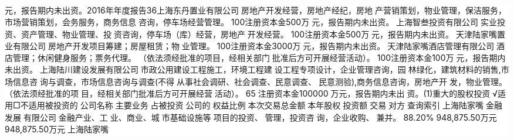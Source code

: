 元，报告期内未出资。2016年年度报告36上海东丹置业有限公司
房地产开发经营，房地产经纪，房地
产营销策划，物业管理，保洁服务，
市场营销策划，会务服务，商务信息
咨询，停车场经营管理。
100注册资本金500万
元，报告期内未出资。
上海智叁投资有限公司
实业投资、资产管理、物业管理、投
资咨询，停车场（库）经营，房地产
开发经营。
100注册资本金500万
元，报告期内未出资。
天津陆家嘴置业有限公司
房地产开发项目筹建；房屋租赁；物
业管理。
100注册资本金3000万
元，报告期内未出资。
天津陆家嘴酒店管理有限公司
酒店管理；休闲健身服务；票务代理。
（依法须经批准的项目，经相关部门
批准后方可开展经营活动）。
100注册资本金100万
元，报告期内未出资。
上海陆川建设发展有限公司
市政公用建设工程施工，环境工程建
设工程专项设计，企业管理咨询，园
林绿化，建筑材料的销售,市场信息咨
询与调查，市场信息咨询与调查(不得
从事社会调研、社会调查、民意调查、
民意测验),商务信息咨询，房地产开
发，物业管理。（依法须经批准的项
目，经相关部门批准后方可开展经营
活动）。
65
注册资本金100000
万元，报告期内未出
资。(1)重大的股权投资
√适用□不适用被投资的
公司名称
主要业务
占被投资
公司的
权益比例
本次交易总金额
本年股权
投资额
交易
对方
查询索引
上海陆家嘴
金融发展
有限公司
金融产业、工
业、商业、城
市基础设施等
项目的投资、
管理，投资咨
询，企业收购、
兼并。
88.20%
948,875.50万元
948,875.50万元
上海陆家嘴